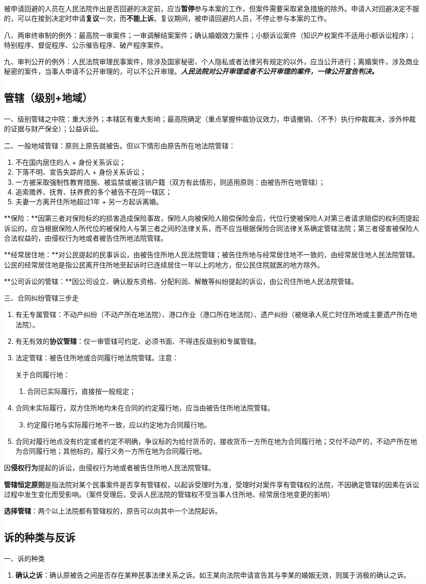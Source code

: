   被申请回避的人员在人民法院作出是否回避的决定前，应当**暂停**参与本案的工作，但案件需要采取紧急措施的除外。申请人对回避决定不服的，可以在接到决定时申请**复议**一次，而**不能上诉**。复议期间，被申请回避的人员，不停止参与本案的工作。

八、两审终审制的例外：最高院一审案件；一审调解结案案件；确认婚姻效力案件；小额诉讼案件（知识产权案件不适用小额诉讼程序）；特别程序、督促程序、公示催告程序、破产程序案件。

九、审判公开的例外：人民法院审理民事案件，除涉及国家秘密、个人隐私或者法律另有规定的以外，应当公开进行；离婚案件，涉及商业秘密的案件，当事人申请不公开审理的，可以不公开审理。***人民法院对公开审理或者不公开审理的案件，一律公开宣告判决。***



## 管辖（级别+地域）

一、级别管辖之中院：重大涉外；本辖区有重大影响；最高院确定（重点掌握仲裁协议效力，申请撤销、（不予）执行仲裁裁决，涉外仲裁的证据与财产保全）；公益诉讼。

二、一般地域管辖：原则上原告就被告。但以下情形由原告所在地法院管辖：

1. 不在国内居住的人 + 身份关系诉讼；
2. 下落不明、宣告失踪的人 + 身份关系诉讼；
3. 一方被采取强制性教育措施、被监禁或被注销户籍（双方有此情形，则适用原则：由被告所在地管辖）；
4. 追索赡养、抚育、扶养费的多个被告不在同一辖区；
5. 夫妻一方离开住所地超过1年 + 另一方起诉离婚。

**保险：**因第三者对保险标的的损害造成保险事故，保险人向被保险人赔偿保险金后，代位行使被保险人对第三者请求赔偿的权利而提起诉讼的，应当根据保险人所代位的被保险人与第三者之间的法律关系，而不应当根据保险合同法律关系确定管辖法院；第三者侵害被保险人合法权益的，由侵权行为地或者被告住所地法院管辖。

**经常居住地：**对公民提起的民事诉讼，由被告住所地人民法院管辖；被告住所地与经常居住地不一致的，由经常居住地人民法院管辖。公民的经常居住地是指公民离开住所地至起诉时已连续居住一年以上的地方，但公民住院就医的地方除外。

**公司诉讼的管辖：**因公司设立、确认股东资格、分配利润、解散等纠纷提起的诉讼，由公司住所地人民法院管辖。

三、合同纠纷管辖三步走

1. 有无专属管辖：不动产纠纷（不动产所在地法院）、港口作业（港口所在地法院）、遗产纠纷（被继承人死亡时住所地或主要遗产所在地法院）。

2. 有无有效的**协议管辖**：仅一审管辖可约定、必须书面、不得违反级别和专属管辖。

3. 法定管辖：被告住所地或合同履行地法院管辖。注意：

   关于合同履行地：

   1. 合同已实际履行，直接按一般规定；
2. 合同未实际履行，双方住所地均未在合同的约定履行地，应当由被告住所地法院管辖。
   
   3. 约定履行地与实际履行地不一致，应以约定地为合同履行地。
4. 合同对履行地点没有约定或者约定不明确，争议标的为给付货币的，接收货币一方所在地为合同履行地；交付不动产的，不动产所在地为合同履行地；其他标的，履行义务一方所在地为合同履行地。

因**侵权行为**提起的诉讼，由侵权行为地或者被告住所地人民法院管辖。

**管辖恒定原则**是指法院对某个民事案件是否享有管辖权，以起诉受理时为准，受理时对案件享有管辖权的法院，不因确定管辖的因素在诉讼过程中发生变化而受影响。（案件受理后，受诉人民法院的管辖权不受当事人住所地、经常居住地变更的影响）

**选择管辖**：两个以上法院都有管辖权的，原告可以向其中一个法院起诉。



## 诉的种类与反诉

一、诉的种类

1. **确认之诉**：确认原被告之间是否存在某种民事法律关系之诉。如王某向法院申请宣告其与李某的婚姻无效，则属于消极的确认之诉。
